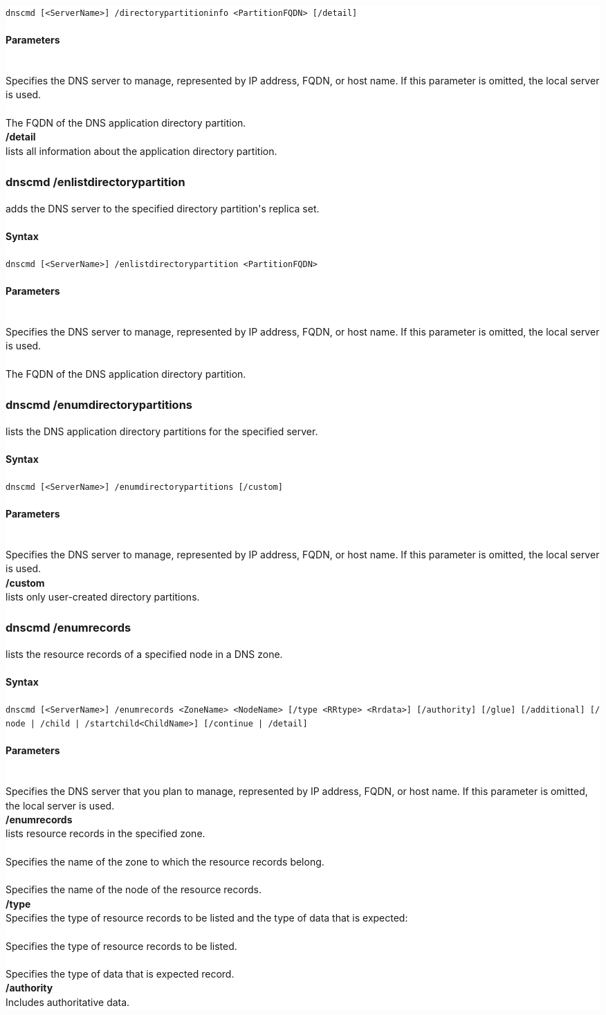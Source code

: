```  
dnscmd [<ServerName>] /directorypartitioninfo <PartitionFQDN> [/detail]   
```  
#### Parameters  
**<ServerName>**  
Specifies the DNS server to manage, represented by IP address, FQDN, or host name. If this parameter is omitted, the local server is used.  
**<PartitionFQDN>**  
The FQDN of the DNS application directory partition.  
**/detail**  
lists all information about the application directory partition.  
### <a name="BKMK_8"></a>dnscmd /enlistdirectorypartition  
adds the DNS server to the specified directory partition's replica set.  
#### Syntax  
```  
dnscmd [<ServerName>] /enlistdirectorypartition <PartitionFQDN>  
```  
#### Parameters  
**<ServerName>**  
Specifies the DNS server to manage, represented by IP address, FQDN, or host name. If this parameter is omitted, the local server is used.  
**<PartitionFQDN>**  
The FQDN of the DNS application directory partition.  
### <a name="BKMK_9"></a>dnscmd /enumdirectorypartitions  
lists the DNS application directory partitions for the specified server.  
#### Syntax  
```  
dnscmd [<ServerName>] /enumdirectorypartitions [/custom]   
```  
#### Parameters  
**<ServerName>**  
Specifies the DNS server to manage, represented by IP address, FQDN, or host name. If this parameter is omitted, the local server is used.  
**/custom**  
lists only user-created directory partitions.  
### <a name="BKMK_10"></a>dnscmd /enumrecords  
lists the resource records of a specified node in a DNS zone.  
#### Syntax  
```  
dnscmd [<ServerName>] /enumrecords <ZoneName> <NodeName> [/type <RRtype> <Rrdata>] [/authority] [/glue] [/additional] [/node | /child | /startchild<ChildName>] [/continue | /detail]   
```  
#### Parameters  
**<ServerName>**  
Specifies the DNS server that you plan to manage, represented by IP address, FQDN, or host name. If this parameter is omitted, the local server is used.  
**/enumrecords**  
lists resource records in the specified zone.  
**<ZoneName>**  
Specifies the name of the zone to which the resource records belong.  
**<NodeName>**  
Specifies the name of the node of the resource records.  
**/type <RRtype> <Rrdata>**  
Specifies the type of resource records to be listed and the type of data that is expected:  
**<RRtype>**  
Specifies the type of resource records to be listed.  
**<Rrdata>**  
Specifies the type of data that is expected record.  
**/authority**  
Includes authoritative data.  